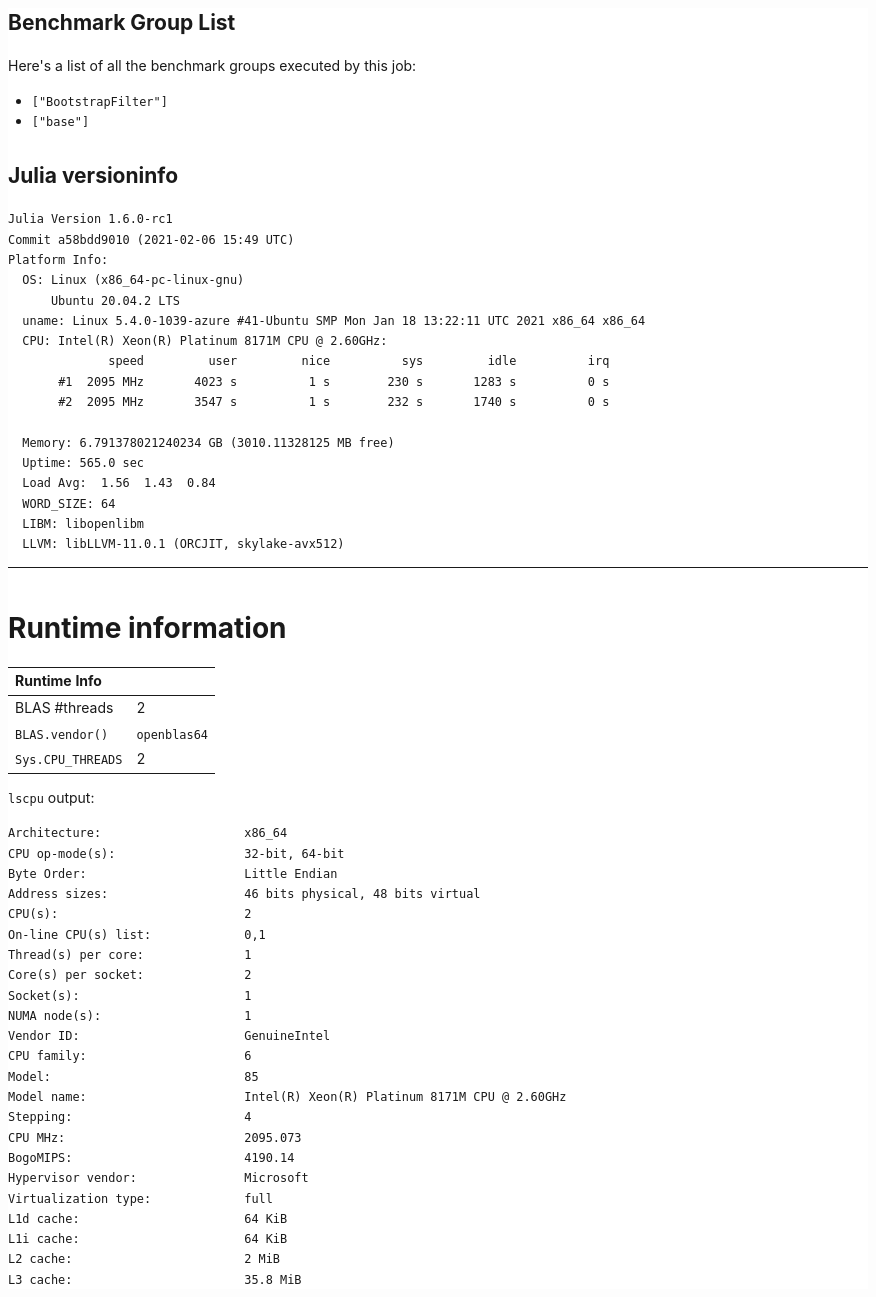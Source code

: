 ## Benchmark Group List
Here's a list of all the benchmark groups executed by this job:

- `["BootstrapFilter"]`
- `["base"]`

## Julia versioninfo
```
Julia Version 1.6.0-rc1
Commit a58bdd9010 (2021-02-06 15:49 UTC)
Platform Info:
  OS: Linux (x86_64-pc-linux-gnu)
      Ubuntu 20.04.2 LTS
  uname: Linux 5.4.0-1039-azure #41-Ubuntu SMP Mon Jan 18 13:22:11 UTC 2021 x86_64 x86_64
  CPU: Intel(R) Xeon(R) Platinum 8171M CPU @ 2.60GHz: 
              speed         user         nice          sys         idle          irq
       #1  2095 MHz       4023 s          1 s        230 s       1283 s          0 s
       #2  2095 MHz       3547 s          1 s        232 s       1740 s          0 s
       
  Memory: 6.791378021240234 GB (3010.11328125 MB free)
  Uptime: 565.0 sec
  Load Avg:  1.56  1.43  0.84
  WORD_SIZE: 64
  LIBM: libopenlibm
  LLVM: libLLVM-11.0.1 (ORCJIT, skylake-avx512)
```

---
# Runtime information
| Runtime Info | |
|:--|:--|
| BLAS #threads | 2 |
| `BLAS.vendor()` | `openblas64` |
| `Sys.CPU_THREADS` | 2 |

`lscpu` output:

    Architecture:                    x86_64
    CPU op-mode(s):                  32-bit, 64-bit
    Byte Order:                      Little Endian
    Address sizes:                   46 bits physical, 48 bits virtual
    CPU(s):                          2
    On-line CPU(s) list:             0,1
    Thread(s) per core:              1
    Core(s) per socket:              2
    Socket(s):                       1
    NUMA node(s):                    1
    Vendor ID:                       GenuineIntel
    CPU family:                      6
    Model:                           85
    Model name:                      Intel(R) Xeon(R) Platinum 8171M CPU @ 2.60GHz
    Stepping:                        4
    CPU MHz:                         2095.073
    BogoMIPS:                        4190.14
    Hypervisor vendor:               Microsoft
    Virtualization type:             full
    L1d cache:                       64 KiB
    L1i cache:                       64 KiB
    L2 cache:                        2 MiB
    L3 cache:                        35.8 MiB